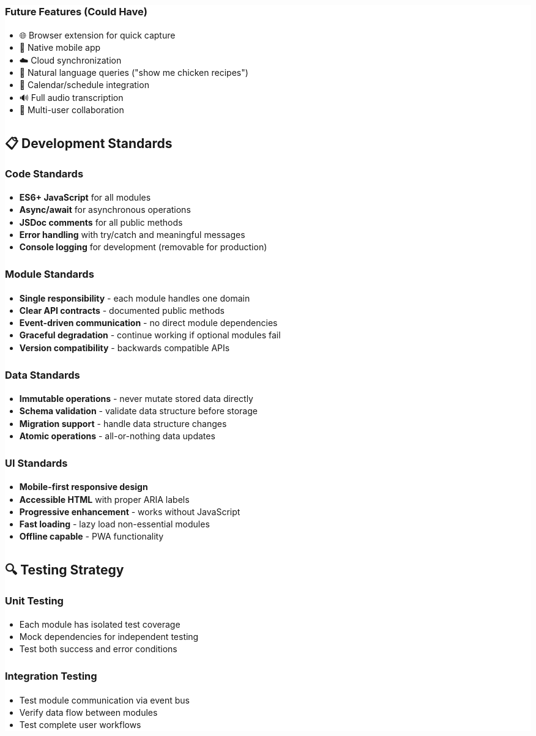 ### Future Features (Could Have)
- 🌐 Browser extension for quick capture
- 📱 Native mobile app
- ☁️ Cloud synchronization
- 🤖 Natural language queries ("show me chicken recipes")
- 📅 Calendar/schedule integration
- 🔊 Full audio transcription
- 🤝 Multi-user collaboration

## 📋 Development Standards

### Code Standards
- **ES6+ JavaScript** for all modules
- **Async/await** for asynchronous operations
- **JSDoc comments** for all public methods
- **Error handling** with try/catch and meaningful messages
- **Console logging** for development (removable for production)

### Module Standards
- **Single responsibility** - each module handles one domain
- **Clear API contracts** - documented public methods
- **Event-driven communication** - no direct module dependencies
- **Graceful degradation** - continue working if optional modules fail
- **Version compatibility** - backwards compatible APIs

### Data Standards
- **Immutable operations** - never mutate stored data directly
- **Schema validation** - validate data structure before storage
- **Migration support** - handle data structure changes
- **Atomic operations** - all-or-nothing data updates

### UI Standards
- **Mobile-first responsive design**
- **Accessible HTML** with proper ARIA labels
- **Progressive enhancement** - works without JavaScript
- **Fast loading** - lazy load non-essential modules
- **Offline capable** - PWA functionality

## 🔍 Testing Strategy

### Unit Testing
- Each module has isolated test coverage
- Mock dependencies for independent testing
- Test both success and error conditions

### Integration Testing
- Test module communication via event bus
- Verify data flow between modules
- Test complete user workflows
